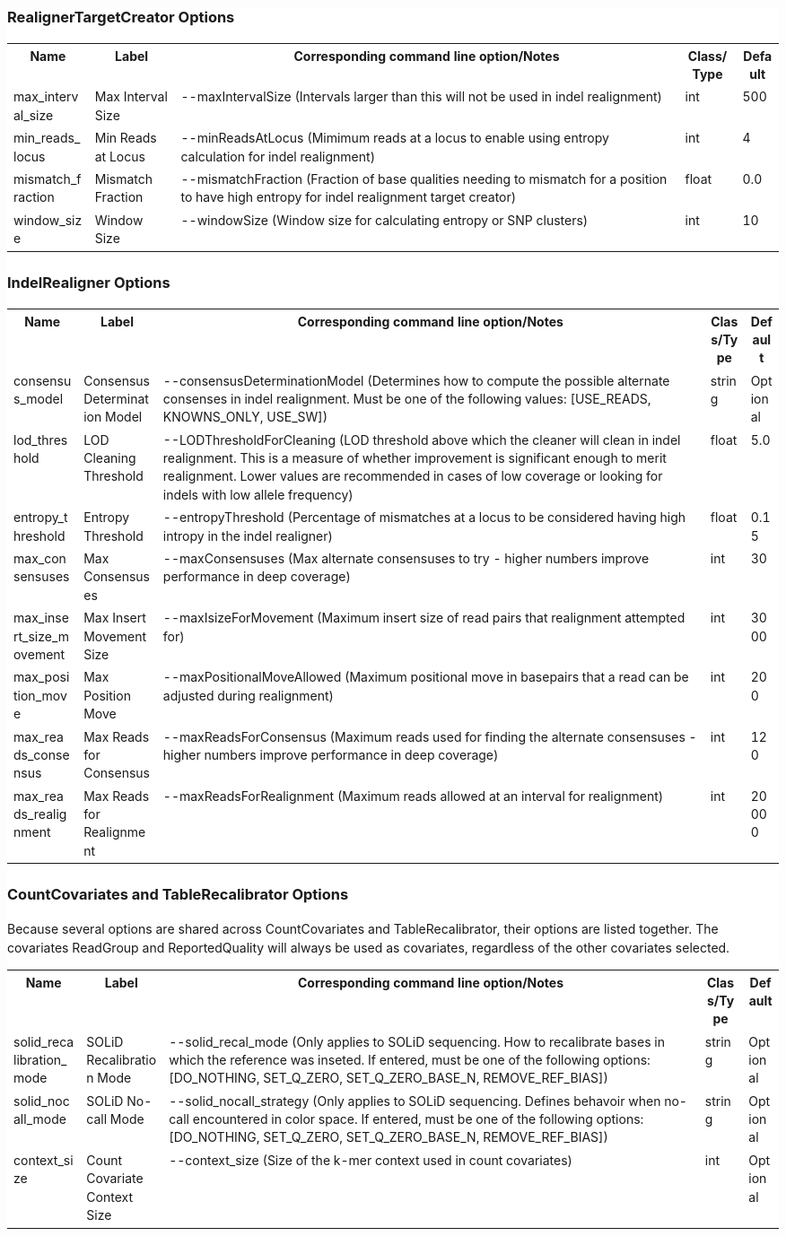 ### RealignerTargetCreator Options
<table>
<tr><th>Name</th><th>Label</th><th>Corresponding command line option/Notes</th><th>Class/Type</th><th>Default</th></tr>
<tr><td>max_interval_size</td><td>Max Interval Size</td><td>--maxIntervalSize (Intervals larger than this will not be used in indel realignment)</td><td>int</td><td>500</td></tr>
<tr><td>min_reads_locus</td><td>Min Reads at Locus</td><td>--minReadsAtLocus (Mimimum reads at a locus to enable using entropy calculation for indel realignment)</td><td>int</td><td>4</td></tr>
<tr><td>mismatch_fraction</td><td>Mismatch Fraction</td><td>--mismatchFraction (Fraction of base qualities needing to mismatch for a position to have high entropy for indel realignment target creator)</td><td>float</td><td>0.0</td></tr>
<tr><td>window_size</td><td>Window Size</td><td>--windowSize (Window size for calculating entropy or SNP clusters)</td><td>int</td><td>10</td></tr>
</table>

### IndelRealigner Options
<table>
<tr><th>Name</th><th>Label</th><th>Corresponding command line option/Notes</th><th>Class/Type</th><th>Default</th></tr>
<tr><td>consensus_model</td><td>Consensus Determination Model</td><td>--consensusDeterminationModel (Determines how to compute the possible alternate consenses in indel realignment. Must be one of the following values: [USE_READS, KNOWNS_ONLY, USE_SW])</td><td>string</td><td>Optional</td></tr>
<tr><td>lod_threshold</td><td>LOD Cleaning Threshold</td><td>--LODThresholdForCleaning (LOD threshold above which the cleaner will clean in indel realignment. This is a measure of whether improvement is significant enough to merit realignment. Lower values are recommended in cases of low coverage or looking for indels with low allele frequency)</td><td>float</td><td>5.0</td></tr>
<tr><td>entropy_threshold</td><td>Entropy Threshold</td><td>--entropyThreshold (Percentage of mismatches at a locus to be considered having high intropy in the indel realigner)</td><td>float</td><td>0.15</td></tr>
<tr><td>max_consensuses</td><td>Max Consensuses</td><td>--maxConsensuses (Max alternate consensuses to try - higher numbers improve performance in deep coverage)</td><td>int</td><td>30</td></tr>
<tr><td>max_insert_size_movement</td><td>Max Insert Movement Size</td><td>--maxIsizeForMovement (Maximum insert size of read pairs that realignment attempted for)</td><td>int</td><td>3000</td></tr>
<tr><td>max_position_move</td><td>Max Position Move</td><td>--maxPositionalMoveAllowed (Maximum positional move in basepairs that a read can be adjusted during realignment)</td><td>int</td><td>200</td></tr>
<tr><td>max_reads_consensus</td><td>Max Reads for Consensus</td><td>--maxReadsForConsensus (Maximum reads used for finding the alternate consensuses - higher numbers improve performance in deep coverage)</td><td>int</td><td>120</td></tr>
<tr><td>max_reads_realignment</td><td>Max Reads for Realignment</td><td>--maxReadsForRealignment (Maximum reads allowed at an interval for realignment)</td><td>int</td><td>20000</td></tr>
</table>

### CountCovariates and TableRecalibrator Options

Because several options are shared across CountCovariates and TableRecalibrator, their options are listed together. The covariates ReadGroup and ReportedQuality will always be used as covariates, regardless of the other covariates selected.

<table>
<tr><th>Name</th><th>Label</th><th>Corresponding command line option/Notes</th><th>Class/Type</th><th>Default</th></tr>
<tr><td>solid_recalibration_mode</td><td>SOLiD Recalibration Mode</td><td>--solid_recal_mode (Only applies to SOLiD sequencing. How to recalibrate bases in which the reference was inseted. If entered, must be one of the following options: [DO_NOTHING, SET_Q_ZERO, SET_Q_ZERO_BASE_N, REMOVE_REF_BIAS])</td><td>string</td><td>Optional</td></tr>
<tr><td>solid_nocall_mode</td><td>SOLiD No-call Mode</td><td>--solid_nocall_strategy (Only applies to SOLiD sequencing. Defines behavoir when no-call encountered in color space. If entered, must be one of the following options: [DO_NOTHING, SET_Q_ZERO, SET_Q_ZERO_BASE_N, REMOVE_REF_BIAS])</td><td>string</td><td>Optional</td></tr>
<tr><td>context_size</td><td>Count Covariate Context Size</td><td>--context_size (Size of the k-mer context used in count covariates)</td><td>int</td><td>Optional</td></tr>